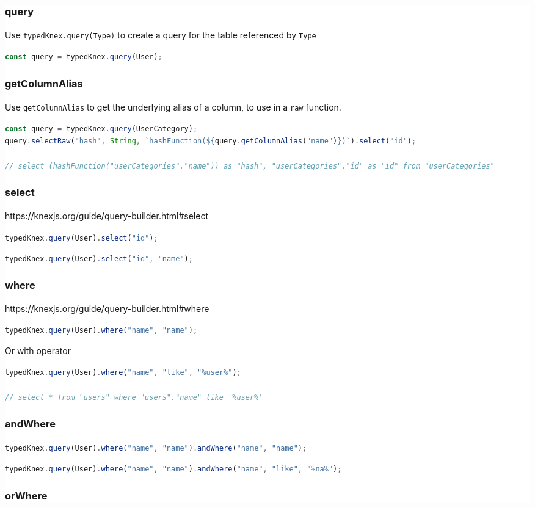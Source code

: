 ### query

Use `typedKnex.query(Type)` to create a query for the table referenced by `Type`

```ts
const query = typedKnex.query(User);
```

### getColumnAlias

Use `getColumnAlias` to get the underlying alias of a column, to use in a `raw` function.

```ts
const query = typedKnex.query(UserCategory);
query.selectRaw("hash", String, `hashFunction(${query.getColumnAlias("name")})`).select("id");

// select (hashFunction("userCategories"."name")) as "hash", "userCategories"."id" as "id" from "userCategories"
```

### select

https://knexjs.org/guide/query-builder.html#select

```ts
typedKnex.query(User).select("id");
```

```ts
typedKnex.query(User).select("id", "name");
```

### where

https://knexjs.org/guide/query-builder.html#where

```ts
typedKnex.query(User).where("name", "name");
```

Or with operator

```ts
typedKnex.query(User).where("name", "like", "%user%");

// select * from "users" where "users"."name" like '%user%'
```

### andWhere

```ts
typedKnex.query(User).where("name", "name").andWhere("name", "name");
```

```ts
typedKnex.query(User).where("name", "name").andWhere("name", "like", "%na%");
```

### orWhere
